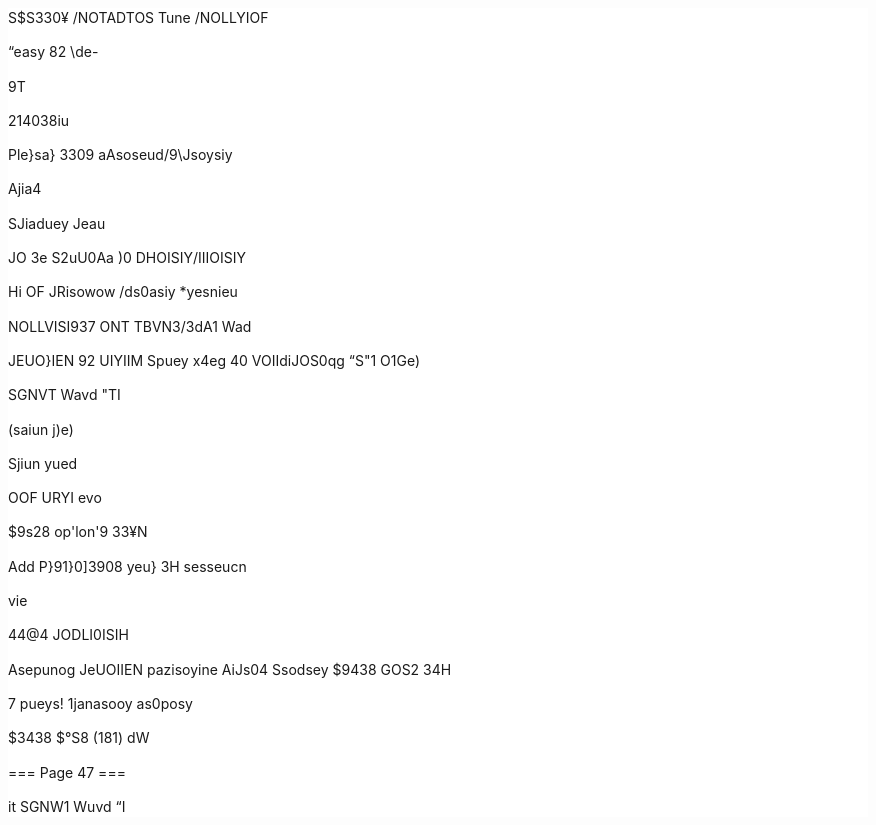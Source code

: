 S$S330¥
/NOTADTOS Tune
/NOLLYIOF

“easy 82 \de-

9T

214038iu

Ple}sa} 3309
aAsoseud/9\Jsoysiy

Ajia4

SJiaduey Jeau

JO 3e S2uU0Aa )0
DHOISIY/IIIOISIY

Hi OF JRisowow
/ds0asiy
*yesnieu

NOLLVISI937
ONT TBVN3/3dA1
Wad

JEUO}IEN 92 UIYIIM Spuey x4eg 40 VOIIdiJOS0qg “S"1 O1Ge)

SGNVT Wavd "TI

(saiun j)e)

Sjiun yued

OOF URYI evo

$9s28 op'lon'9 33¥N

Add P}91}0]3908
yeu} 3H
sesseucn

vie

44@4 JODLI0ISIH

Asepunog JeUOIIEN
pazisoyine AiJs04 Ssodsey
$9438 GOS2 34H

7 pueys! 1janasooy
as0posy

$3438 $°S8 (181) dW



=== Page 47 ===

it SGNW1 Wuvd “I
